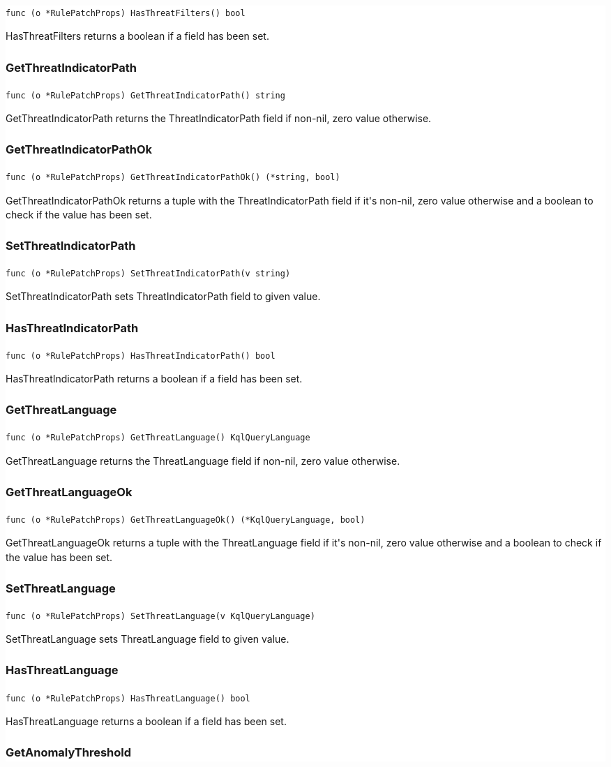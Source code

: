 `func (o *RulePatchProps) HasThreatFilters() bool`

HasThreatFilters returns a boolean if a field has been set.

### GetThreatIndicatorPath

`func (o *RulePatchProps) GetThreatIndicatorPath() string`

GetThreatIndicatorPath returns the ThreatIndicatorPath field if non-nil, zero value otherwise.

### GetThreatIndicatorPathOk

`func (o *RulePatchProps) GetThreatIndicatorPathOk() (*string, bool)`

GetThreatIndicatorPathOk returns a tuple with the ThreatIndicatorPath field if it's non-nil, zero value otherwise
and a boolean to check if the value has been set.

### SetThreatIndicatorPath

`func (o *RulePatchProps) SetThreatIndicatorPath(v string)`

SetThreatIndicatorPath sets ThreatIndicatorPath field to given value.

### HasThreatIndicatorPath

`func (o *RulePatchProps) HasThreatIndicatorPath() bool`

HasThreatIndicatorPath returns a boolean if a field has been set.

### GetThreatLanguage

`func (o *RulePatchProps) GetThreatLanguage() KqlQueryLanguage`

GetThreatLanguage returns the ThreatLanguage field if non-nil, zero value otherwise.

### GetThreatLanguageOk

`func (o *RulePatchProps) GetThreatLanguageOk() (*KqlQueryLanguage, bool)`

GetThreatLanguageOk returns a tuple with the ThreatLanguage field if it's non-nil, zero value otherwise
and a boolean to check if the value has been set.

### SetThreatLanguage

`func (o *RulePatchProps) SetThreatLanguage(v KqlQueryLanguage)`

SetThreatLanguage sets ThreatLanguage field to given value.

### HasThreatLanguage

`func (o *RulePatchProps) HasThreatLanguage() bool`

HasThreatLanguage returns a boolean if a field has been set.

### GetAnomalyThreshold
